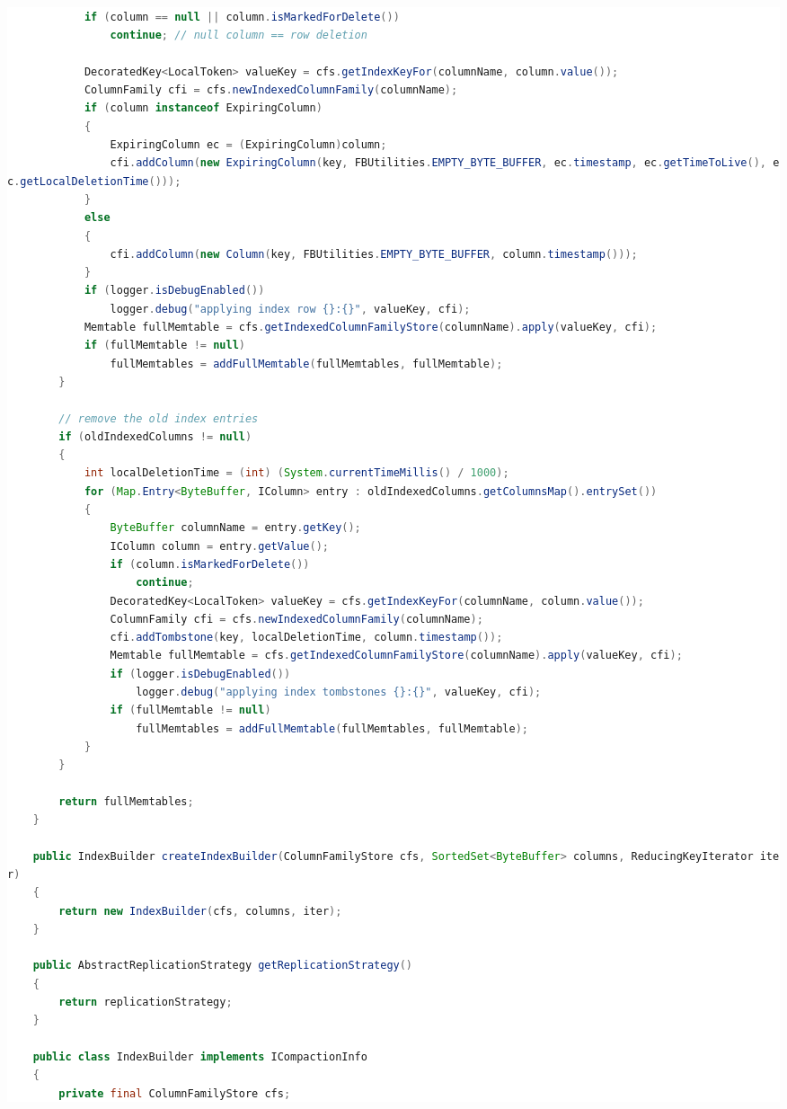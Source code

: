 ```java
            if (column == null || column.isMarkedForDelete())
                continue; // null column == row deletion

            DecoratedKey<LocalToken> valueKey = cfs.getIndexKeyFor(columnName, column.value());
            ColumnFamily cfi = cfs.newIndexedColumnFamily(columnName);
            if (column instanceof ExpiringColumn)
            {
                ExpiringColumn ec = (ExpiringColumn)column;
                cfi.addColumn(new ExpiringColumn(key, FBUtilities.EMPTY_BYTE_BUFFER, ec.timestamp, ec.getTimeToLive(), ec.getLocalDeletionTime()));
            }
            else
            {
                cfi.addColumn(new Column(key, FBUtilities.EMPTY_BYTE_BUFFER, column.timestamp()));
            }
            if (logger.isDebugEnabled())
                logger.debug("applying index row {}:{}", valueKey, cfi);
            Memtable fullMemtable = cfs.getIndexedColumnFamilyStore(columnName).apply(valueKey, cfi);
            if (fullMemtable != null)
                fullMemtables = addFullMemtable(fullMemtables, fullMemtable);
        }

        // remove the old index entries
        if (oldIndexedColumns != null)
        {
            int localDeletionTime = (int) (System.currentTimeMillis() / 1000);
            for (Map.Entry<ByteBuffer, IColumn> entry : oldIndexedColumns.getColumnsMap().entrySet())
            {
                ByteBuffer columnName = entry.getKey();
                IColumn column = entry.getValue();
                if (column.isMarkedForDelete())
                    continue;
                DecoratedKey<LocalToken> valueKey = cfs.getIndexKeyFor(columnName, column.value());
                ColumnFamily cfi = cfs.newIndexedColumnFamily(columnName);
                cfi.addTombstone(key, localDeletionTime, column.timestamp());
                Memtable fullMemtable = cfs.getIndexedColumnFamilyStore(columnName).apply(valueKey, cfi);
                if (logger.isDebugEnabled())
                    logger.debug("applying index tombstones {}:{}", valueKey, cfi);
                if (fullMemtable != null)
                    fullMemtables = addFullMemtable(fullMemtables, fullMemtable);
            }
        }

        return fullMemtables;
    }

    public IndexBuilder createIndexBuilder(ColumnFamilyStore cfs, SortedSet<ByteBuffer> columns, ReducingKeyIterator iter)
    {
        return new IndexBuilder(cfs, columns, iter);
    }

    public AbstractReplicationStrategy getReplicationStrategy()
    {
        return replicationStrategy;
    }

    public class IndexBuilder implements ICompactionInfo
    {
        private final ColumnFamilyStore cfs;
```